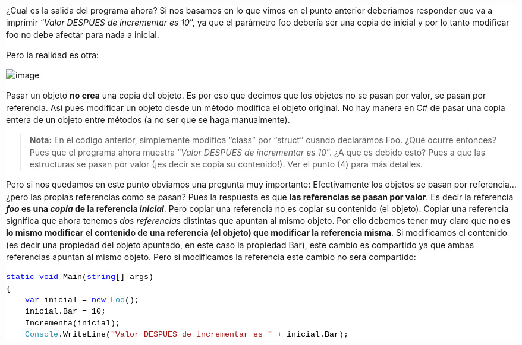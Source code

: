¿Cual es la salida del programa ahora? Si nos basamos en lo que vimos en el punto anterior deberíamos responder que va a imprimir “_Valor DESPUES de incrementar es 10_”, ya que el parámetro foo debería ser una copia de inicial y por lo tanto modificar foo no debe afectar para nada a inicial.

Pero la realidad es otra:

 <img style="border-right-width: 0px; display: inline; border-top-width: 0px; border-bottom-width: 0px; border-left-width: 0px" title="image" border="0" alt="image" src="http://geeks.ms/cfs-file.ashx/__key/CommunityServer.Blogs.Components.WeblogFiles/etomas/image_5F00_6E109213.png" width="400" height="75" />

Pasar un objeto **no crea** una copia del objeto. Es por eso que decimos que los objetos no se pasan por valor, se pasan por referencia. Así pues modificar un objeto desde un método modifica el objeto original. No hay manera en C# de pasar una copia entera de un objeto entre métodos (a no ser que se haga manualmente).

> **Nota:** En el código anterior, simplemente modifica “class” por “struct” cuando declaramos Foo. ¿Qué ocurre entonces? Pues que el programa ahora muestra “_Valor DESPUES de incrementar es 10_”. ¿A que es debido esto? Pues a que las estructuras se pasan por valor (¡es decir se copia su contenido!). Ver el punto (4) para más detalles.

Pero si nos quedamos en este punto obviamos una pregunta muy importante: Efectivamente los objetos se pasan por referencia… ¿pero las propias referencias como se pasan? Pues la respuesta es que **las referencias se pasan por valor**. Es decir la referencia **_foo_ es una _copia_ de la referencia _inicial_**. Pero copiar una referencia no es copiar su contenido (el objeto). Copiar una referencia significa que ahora tenemos _dos referencias_ distintas que apuntan al mismo objeto. Por ello debemos tener muy claro que **no es lo mismo modificar el contenido de una referencia (el objeto) que modificar la referencia misma**. Si modificamos el contenido (es decir una propiedad del objeto apuntado, en este caso la propiedad Bar), este cambio es compartido ya que ambas referencias apuntan al mismo objeto. Pero si modificamos la referencia este cambio no será compartido:

<div style="font-family: courier new; background: white; color: black; font-size: 10pt">
  <p style="margin: 0px">
    <span style="color: blue">static</span> <span style="color: blue">void</span> Main(<span style="color: blue">string</span>[] args)
  </p>
  
  <p style="margin: 0px">
    {
  </p>
  
  <p style="margin: 0px">
    &#160;&#160;&#160; <span style="color: blue">var</span> inicial = <span style="color: blue">new</span> <span style="color: #2b91af">Foo</span>();
  </p>
  
  <p style="margin: 0px">
    &#160;&#160;&#160; inicial.Bar = 10;
  </p>
  
  <p style="margin: 0px">
    &#160;&#160;&#160; Incrementa(inicial);
  </p>
  
  <p style="margin: 0px">
    &#160;&#160;&#160; <span style="color: #2b91af">Console</span>.WriteLine(<span style="color: #a31515">"Valor DESPUES de incrementar es "</span> + inicial.Bar);
  </p>
  